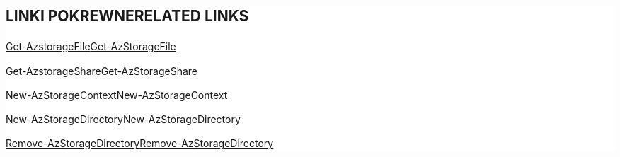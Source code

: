 ## <span data-ttu-id="3879f-163">LINKI POKREWNE</span><span class="sxs-lookup"><span data-stu-id="3879f-163">RELATED LINKS</span></span>

[<span data-ttu-id="3879f-164">Get-AzstorageFile</span><span class="sxs-lookup"><span data-stu-id="3879f-164">Get-AzStorageFile</span></span>](./Get-AzStorageFile.md)

[<span data-ttu-id="3879f-165">Get-AzstorageShare</span><span class="sxs-lookup"><span data-stu-id="3879f-165">Get-AzStorageShare</span></span>](./Get-AzStorageShare.md)

[<span data-ttu-id="3879f-166">New-AzStorageContext</span><span class="sxs-lookup"><span data-stu-id="3879f-166">New-AzStorageContext</span></span>](./New-AzStorageContext.md)

[<span data-ttu-id="3879f-167">New-AzStorageDirectory</span><span class="sxs-lookup"><span data-stu-id="3879f-167">New-AzStorageDirectory</span></span>](./New-AzStorageDirectory.md)

[<span data-ttu-id="3879f-168">Remove-AzStorageDirectory</span><span class="sxs-lookup"><span data-stu-id="3879f-168">Remove-AzStorageDirectory</span></span>](./Remove-AzStorageDirectory.md)
